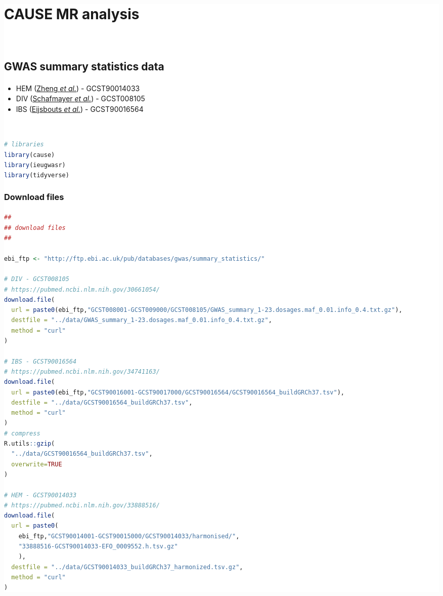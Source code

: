 CAUSE MR analysis
================

 

## GWAS summary statistics data

- HEM ([Zheng *et al.*](https://pubmed.ncbi.nlm.nih.gov/33888516/)) -
  GCST90014033
- DIV ([Schafmayer *et
  al.*](https://pubmed.ncbi.nlm.nih.gov/30661054/)) - GCST008105
- IBS ([Eijsbouts *et
  al.*](https://pubmed.ncbi.nlm.nih.gov/34741163/)) - GCST90016564

 

``` r
# libraries
library(cause)
library(ieugwasr)
library(tidyverse)
```

### Download files

``` r
##
## download files
##

ebi_ftp <- "http://ftp.ebi.ac.uk/pub/databases/gwas/summary_statistics/"

# DIV - GCST008105
# https://pubmed.ncbi.nlm.nih.gov/30661054/
download.file( 
  url = paste0(ebi_ftp,"GCST008001-GCST009000/GCST008105/GWAS_summary_1-23.dosages.maf_0.01.info_0.4.txt.gz"),
  destfile = "../data/GWAS_summary_1-23.dosages.maf_0.01.info_0.4.txt.gz",
  method = "curl"
)

# IBS - GCST90016564 
# https://pubmed.ncbi.nlm.nih.gov/34741163/
download.file( 
  url = paste0(ebi_ftp,"GCST90016001-GCST90017000/GCST90016564/GCST90016564_buildGRCh37.tsv"),
  destfile = "../data/GCST90016564_buildGRCh37.tsv",
  method = "curl"
)
# compress
R.utils::gzip(
  "../data/GCST90016564_buildGRCh37.tsv",
  overwrite=TRUE
)

# HEM - GCST90014033
# https://pubmed.ncbi.nlm.nih.gov/33888516/
download.file( 
  url = paste0(
    ebi_ftp,"GCST90014001-GCST90015000/GCST90014033/harmonised/",
    "33888516-GCST90014033-EFO_0009552.h.tsv.gz"
    ),
  destfile = "../data/GCST90014033_buildGRCh37_harmonized.tsv.gz",
  method = "curl"
)
```
